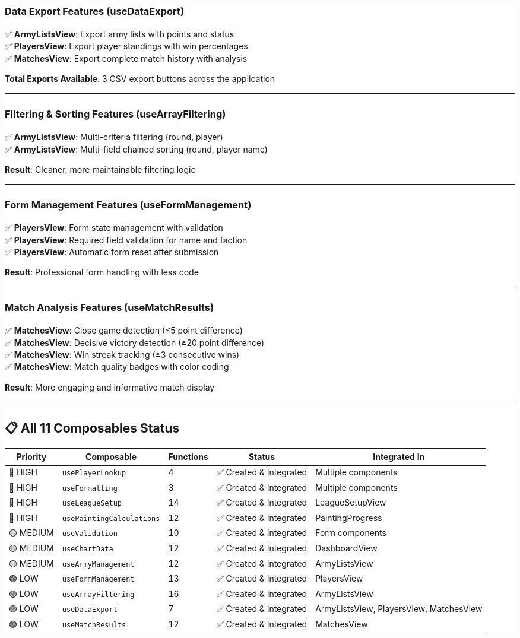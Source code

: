 ### Data Export Features (useDataExport)
✅ **ArmyListsView**: Export army lists with points and status  
✅ **PlayersView**: Export player standings with win percentages  
✅ **MatchesView**: Export complete match history with analysis  

**Total Exports Available**: 3 CSV export buttons across the application

---

### Filtering & Sorting Features (useArrayFiltering)
✅ **ArmyListsView**: Multi-criteria filtering (round, player)  
✅ **ArmyListsView**: Multi-field chained sorting (round, player name)  

**Result**: Cleaner, more maintainable filtering logic

---

### Form Management Features (useFormManagement)
✅ **PlayersView**: Form state management with validation  
✅ **PlayersView**: Required field validation for name and faction  
✅ **PlayersView**: Automatic form reset after submission  

**Result**: Professional form handling with less code

---

### Match Analysis Features (useMatchResults)
✅ **MatchesView**: Close game detection (≤5 point difference)  
✅ **MatchesView**: Decisive victory detection (≥20 point difference)  
✅ **MatchesView**: Win streak tracking (≥3 consecutive wins)  
✅ **MatchesView**: Match quality badges with color coding  

**Result**: More engaging and informative match display

---

## 📋 All 11 Composables Status

| Priority | Composable | Functions | Status | Integrated In |
|----------|-----------|-----------|--------|---------------|
| 🔴 HIGH | `usePlayerLookup` | 4 | ✅ Created & Integrated | Multiple components |
| 🔴 HIGH | `useFormatting` | 3 | ✅ Created & Integrated | Multiple components |
| 🔴 HIGH | `useLeagueSetup` | 14 | ✅ Created & Integrated | LeagueSetupView |
| 🔴 HIGH | `usePaintingCalculations` | 12 | ✅ Created & Integrated | PaintingProgress |
| 🟡 MEDIUM | `useValidation` | 10 | ✅ Created & Integrated | Form components |
| 🟡 MEDIUM | `useChartData` | 12 | ✅ Created & Integrated | DashboardView |
| 🟡 MEDIUM | `useArmyManagement` | 12 | ✅ Created & Integrated | ArmyListsView |
| 🟢 LOW | `useFormManagement` | 13 | ✅ Created & Integrated | PlayersView |
| 🟢 LOW | `useArrayFiltering` | 16 | ✅ Created & Integrated | ArmyListsView |
| 🟢 LOW | `useDataExport` | 7 | ✅ Created & Integrated | ArmyListsView, PlayersView, MatchesView |
| 🟢 LOW | `useMatchResults` | 12 | ✅ Created & Integrated | MatchesView |
